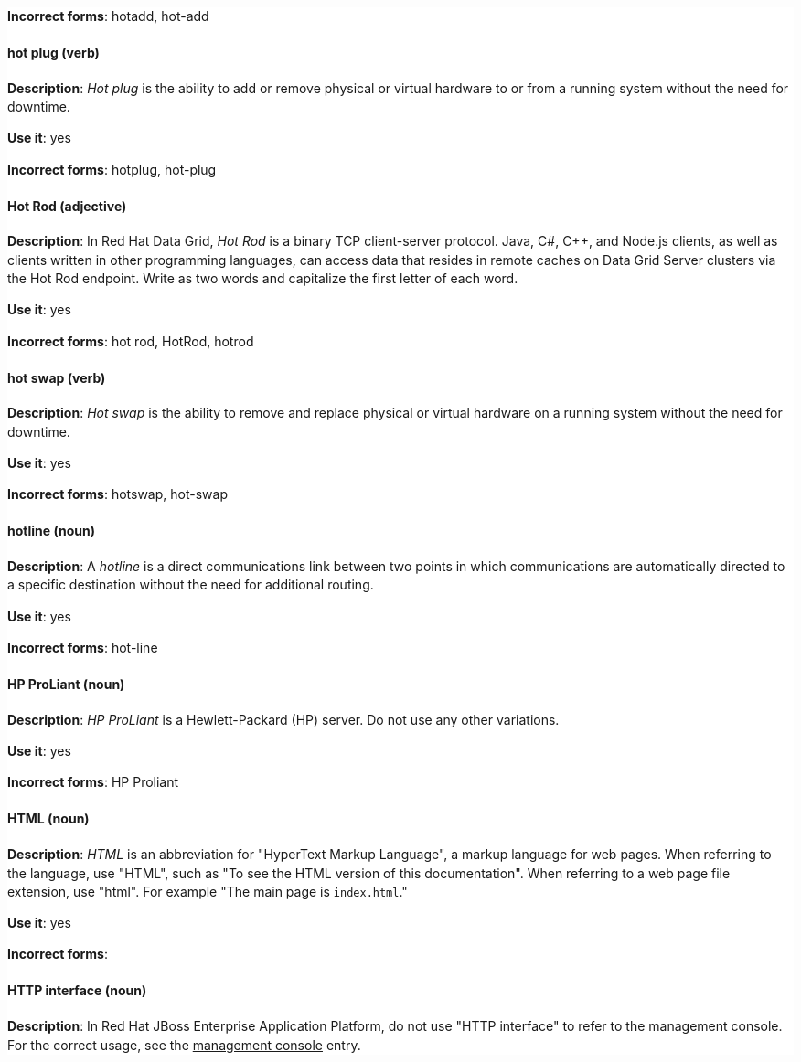 **Incorrect forms**: hotadd, hot-add

#### hot plug (verb)
**Description**: _Hot plug_ is the ability to add or remove physical or virtual hardware to or from a running system without the need for downtime.

**Use it**: yes

**Incorrect forms**: hotplug, hot-plug

#### Hot Rod (adjective)
**Description**: In Red Hat Data Grid, _Hot Rod_ is a binary TCP client-server protocol. Java, C#, C++, and Node.js clients, as well as clients written in other programming languages, can access data that resides in remote caches on Data Grid Server clusters via the Hot Rod endpoint. Write as two words and capitalize the first letter of each word.

**Use it**: yes

**Incorrect forms**: hot rod, HotRod, hotrod

#### hot swap (verb)
**Description**: _Hot swap_ is the ability to remove and replace physical or virtual hardware on a running system without the need for downtime.

**Use it**: yes

**Incorrect forms**: hotswap, hot-swap

#### hotline (noun)
**Description**: A _hotline_ is a direct communications link between two points in which communications are automatically directed to a specific destination without the need for additional routing.

**Use it**: yes

**Incorrect forms**: hot-line

#### HP ProLiant (noun)
**Description**: _HP ProLiant_ is a Hewlett-Packard (HP) server. Do not use any other variations.

**Use it**: yes

**Incorrect forms**: HP Proliant

#### HTML (noun)
**Description**: _HTML_ is an abbreviation for "HyperText Markup Language", a markup language for web pages. When referring to the language, use "HTML", such as "To see the HTML version of this documentation". When referring to a web page file extension, use "html". For example "The main page is `index.html`."

**Use it**: yes

**Incorrect forms**:

#### HTTP interface (noun)
**Description**: In Red Hat JBoss Enterprise Application Platform, do not use "HTTP interface" to refer to the management console. For the correct usage, see the [management console](#image:images/yes.png[yes]-management-console-(noun)) entry.
